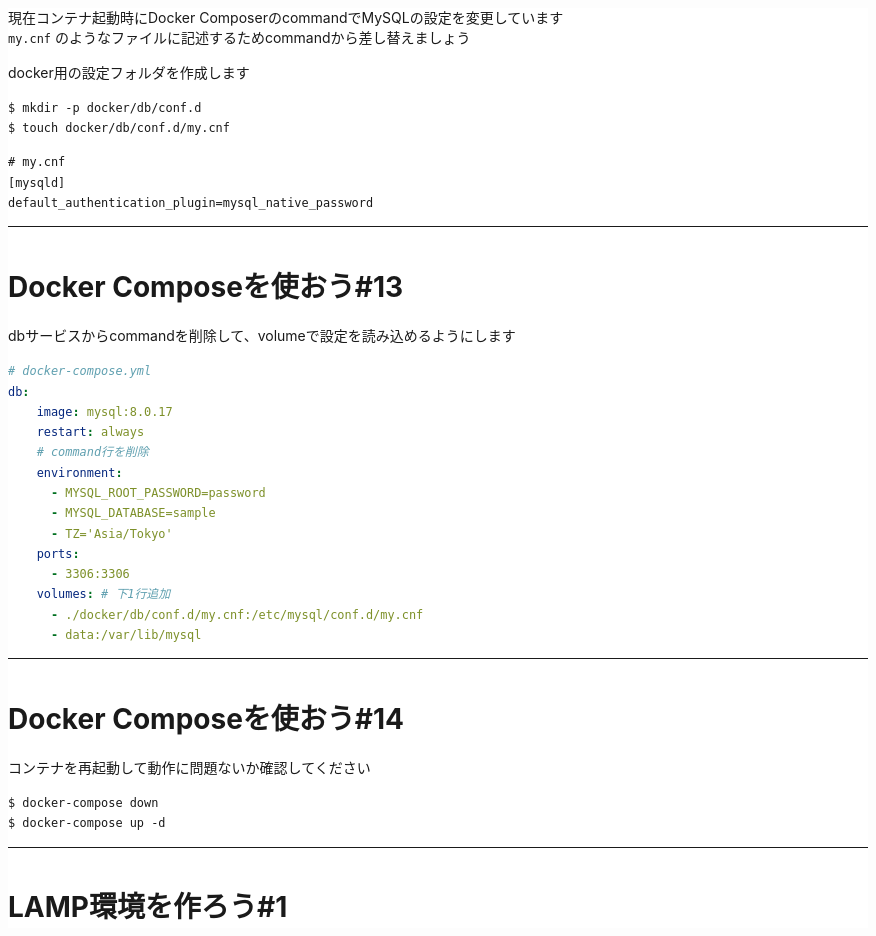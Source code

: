 現在コンテナ起動時にDocker ComposerのcommandでMySQLの設定を変更しています  
`my.cnf` のようなファイルに記述するためcommandから差し替えましょう

docker用の設定フォルダを作成します

```
$ mkdir -p docker/db/conf.d
$ touch docker/db/conf.d/my.cnf
```

```
# my.cnf
[mysqld]
default_authentication_plugin=mysql_native_password
```

---

# Docker Composeを使おう#13

dbサービスからcommandを削除して、volumeで設定を読み込めるようにします

```yml
# docker-compose.yml
db:
    image: mysql:8.0.17
    restart: always
    # command行を削除
    environment:
      - MYSQL_ROOT_PASSWORD=password
      - MYSQL_DATABASE=sample
      - TZ='Asia/Tokyo'
    ports:
      - 3306:3306
    volumes: # 下1行追加
      - ./docker/db/conf.d/my.cnf:/etc/mysql/conf.d/my.cnf
      - data:/var/lib/mysql
```

---

# Docker Composeを使おう#14

コンテナを再起動して動作に問題ないか確認してください

```
$ docker-compose down
$ docker-compose up -d
```

---

# LAMP環境を作ろう#1

